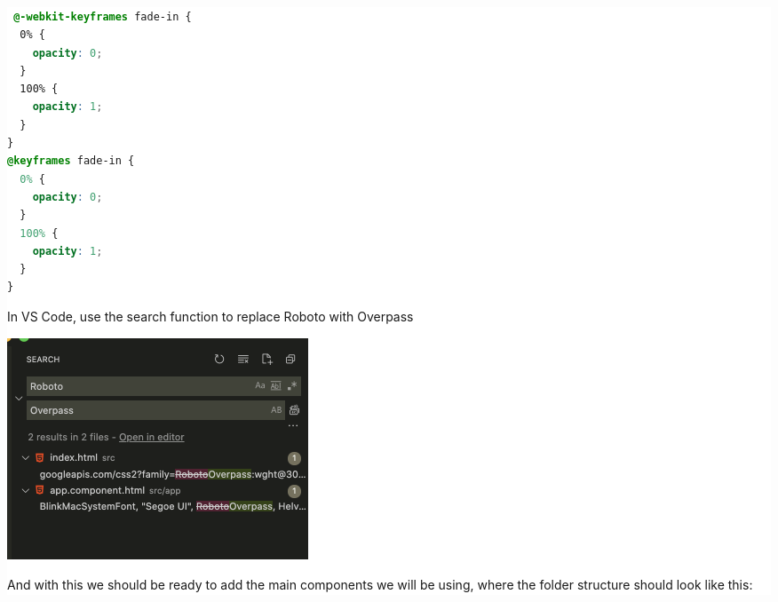```scss
 @-webkit-keyframes fade-in {
  0% {
    opacity: 0;
  }
  100% {
    opacity: 1;
  }
}
@keyframes fade-in {
  0% {
    opacity: 0;
  }
  100% {
    opacity: 1;
  }
}

```



In VS Code, use the search function to replace Roboto with Overpass

<img src="./vla_w4_assets/font_change.png" alt="font_change" style="zoom:50%;" />

And with this we should be ready to add the main components we will be using, where the folder structure should look like this:
